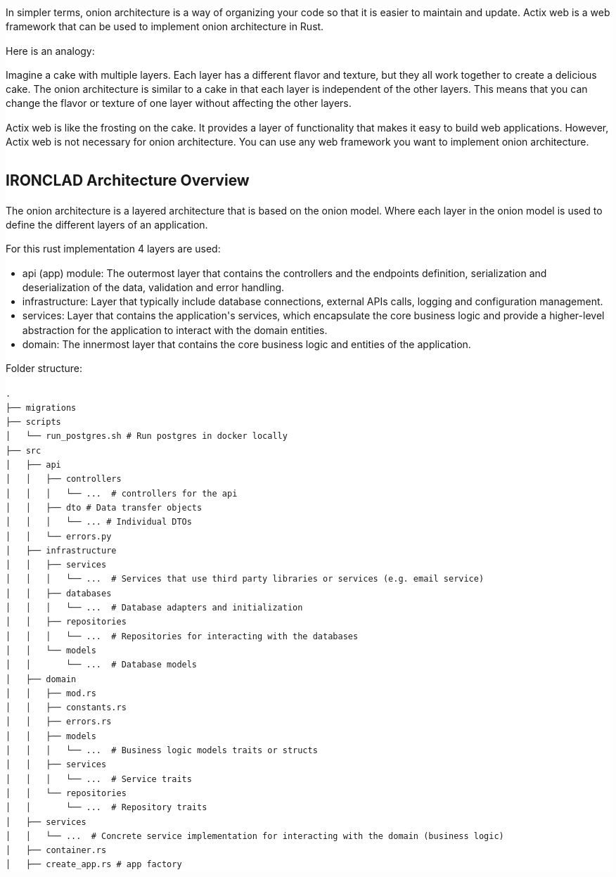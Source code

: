 In simpler terms, onion architecture is a way of organizing your code so that it is easier to maintain and update. Actix web is a web framework that can be used to implement onion architecture in Rust.

Here is an analogy:

Imagine a cake with multiple layers. Each layer has a different flavor and texture, but they all work together to create a delicious cake. The onion architecture is similar to a cake in that each layer is independent of the other layers. This means that you can change the flavor or texture of one layer without affecting the other layers.

Actix web is like the frosting on the cake. It provides a layer of functionality that makes it easy to build web applications. However, Actix web is not necessary for onion architecture. You can use any web framework you want to implement onion architecture.

## IRONCLAD Architecture Overview
The onion architecture is a layered architecture that is based on the onion model. 
Where each layer in the onion model is used to define the different layers of an application.

For this rust implementation 4 layers are used:
* api (app) module: The outermost layer that contains the controllers and the endpoints definition, serialization and deserialization of the data, validation and error handling.
* infrastructure: Layer that typically include database connections, external APIs calls, logging and configuration management.
* services: Layer that contains the application's services, which encapsulate the core business logic and provide a higher-level abstraction for the application to interact with the domain entities.
* domain: The innermost layer that contains the core business logic and entities of the application.


Folder structure:
```
.
├── migrations
├── scripts
│   └── run_postgres.sh # Run postgres in docker locally
├── src
│   ├── api
│   │   ├── controllers
│   │   │   └── ...  # controllers for the api
│   │   ├── dto # Data transfer objects  
│   │   │   └── ... # Individual DTOs
│   │   └── errors.py
│   ├── infrastructure
│   │   ├── services
│   │   │   └── ...  # Services that use third party libraries or services (e.g. email service)
│   │   ├── databases
│   │   │   └── ...  # Database adapters and initialization
│   │   ├── repositories
│   │   │   └── ...  # Repositories for interacting with the databases
│   │   └── models
│   │       └── ...  # Database models
│   ├── domain
│   │   ├── mod.rs
│   │   ├── constants.rs
│   │   ├── errors.rs
│   │   ├── models
│   │   │   └── ...  # Business logic models traits or structs
│   │   ├── services
│   │   │   └── ...  # Service traits
│   │   └── repositories
│   │       └── ...  # Repository traits 
│   ├── services
│   │   └── ...  # Concrete service implementation for interacting with the domain (business logic)
│   ├── container.rs
│   ├── create_app.rs # app factory 
```